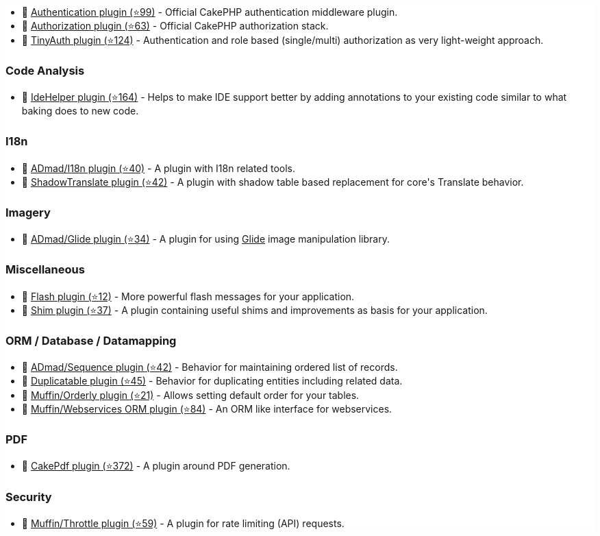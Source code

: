 *   :strawberry: [Authentication plugin (⭐99)](https://github.com/cakephp/authentication) - Official CakePHP authentication middleware plugin.
*   :strawberry: [Authorization plugin (⭐63)](https://github.com/cakephp/authorization) - Official CakePHP authorization stack.
*   :strawberry: [TinyAuth plugin (⭐124)](https://github.com/dereuromark/cakephp-tinyauth) - Authentication and role based (single/multi) authorization as very light-weight approach.

### Code Analysis

*   :strawberry: [IdeHelper plugin (⭐164)](https://github.com/dereuromark/cakephp-ide-helper) - Helps to make IDE support better by adding annotations to your existing code similar to what baking does to new code.

### I18n

*   :strawberry: [ADmad/I18n plugin (⭐40)](https://github.com/ADmad/cakephp-i18n) - A plugin with I18n related tools.
*   :strawberry: [ShadowTranslate plugin (⭐42)](https://github.com/AD7six/cakephp-shadow-translate) - A plugin with shadow table based replacement for core's Translate behavior.

### Imagery

*   :strawberry: [ADmad/Glide plugin (⭐34)](https://github.com/ADmad/cakephp-glide) - A plugin for using [Glide](https://glide.thephpleague.com/) image manipulation library.

### Miscellaneous

*   :strawberry: [Flash plugin (⭐12)](https://github.com/dereuromark/cakephp-flash) - More powerful flash messages for your application.
*   :strawberry: [Shim plugin (⭐37)](https://github.com/dereuromark/cakephp-shim) - A plugin containing useful shims and improvements as basis for your application.

### ORM / Database / Datamapping

*   :strawberry: [ADmad/Sequence plugin (⭐42)](https://github.com/ADmad/cakephp-sequence) - Behavior for maintaining ordered list of records.
*   :strawberry: [Duplicatable plugin (⭐45)](https://github.com/riesenia/cakephp-duplicatable) - Behavior for duplicating entities including related data.
*   :strawberry: [Muffin/Orderly plugin (⭐21)](https://github.com/usemuffin/orderly) - Allows setting default order for your tables.
*   :strawberry: [Muffin/Webservices ORM plugin (⭐84)](https://github.com/usemuffin/webservice) - An ORM like interface for webservices.

### PDF

*   :strawberry: [CakePdf plugin (⭐372)](https://github.com/FriendsOfCake/CakePdf) - A plugin around PDF generation.

### Security

*   :strawberry: [Muffin/Throttle plugin (⭐59)](https://github.com/usemuffin/throttle) - A plugin for rate limiting (API) requests.
